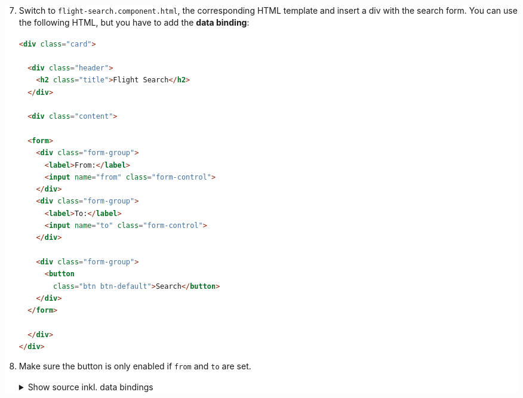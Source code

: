 7.  Switch to ``flight-search.component.html``, the corresponding HTML template and insert a div with the search form. You can use the following HTML, but you have to add the **data binding**:

    ```HTML
    <div class="card">

      <div class="header">
        <h2 class="title">Flight Search</h2>
      </div>

      <div class="content">

      <form>
        <div class="form-group">
          <label>From:</label>
          <input name="from" class="form-control">
        </div>
        <div class="form-group">
          <label>To:</label>
          <input name="to" class="form-control">
        </div>
    
        <div class="form-group">
          <button
            class="btn btn-default">Search</button>
        </div>
      </form>

      </div>
    </div>
    ```
   
8. Make sure the button is only enabled if ``from`` and ``to`` are set.

    <details>
    <summary>Show source inkl. data bindings</summary>
    <p>

    ```HTML
    <div class="card">

      <div class="header">
      <h2 class="title">Flight Search</h2>
      </div>

      <div class="content">

      <form>
        <div class="form-group">
        <label>From:</label>
        <input [(ngModel)]="from" name="from" class="form-control">
        </div>
        <div class="form-group">
        <label>To:</label>
        <input [(ngModel)]="to" name="to" class="form-control">
        </div>
